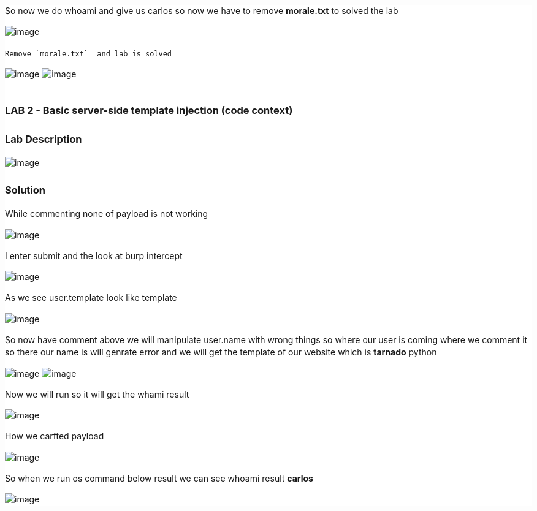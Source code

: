 So now we do whoami and give us carlos so now we have to remove **morale.txt** to solved the lab

<img width="1043" height="277" alt="image" src="https://github.com/user-attachments/assets/15e8bffb-a7eb-48e6-8667-d924fa24c550" />

	Remove `morale.txt`  and lab is solved

<img width="1095" height="291" alt="image" src="https://github.com/user-attachments/assets/8df9ff1a-405f-41e6-a0c2-2a54e21efa60" />

<img width="1084" height="395" alt="image" src="https://github.com/user-attachments/assets/150cb00b-8d46-4270-9027-d69d03df93f2" />

---

### LAB 2 - Basic server-side template injection (code context)

### Lab Description

<img width="748" height="400" alt="image" src="https://github.com/user-attachments/assets/dbd7d6ed-6462-4792-9b3d-46693a892ff0" />

### Solution

While commenting none of payload is not working

<img width="640" height="344" alt="image" src="https://github.com/user-attachments/assets/5ba64819-38e4-4fd9-9c1b-ba674df116e1" />

I enter submit and the look at burp intercept 

<img width="857" height="556" alt="image" src="https://github.com/user-attachments/assets/75cace03-ced9-4dfc-8f6b-92f3f07effbf" />

As we see user.template look like template

<img width="1064" height="600" alt="image" src="https://github.com/user-attachments/assets/b9347b8f-b54d-40b5-98bb-b3486ff05bc8" />

So now have comment above we will manipulate user.name with wrong things so where our user is coming where we comment it so there our name is will genrate error and we will get the  template of our website which is **tarnado** python


<img width="1046" height="154" alt="image" src="https://github.com/user-attachments/assets/7d1e71ea-0d2e-41e8-bd05-0e81ed1319a0" />


<img width="1026" height="732" alt="image" src="https://github.com/user-attachments/assets/283dc4cc-286d-4cef-a94a-6a01f356c3d8" />

Now we will run so it will get the whami result

<img width="1313" height="513" alt="image" src="https://github.com/user-attachments/assets/8df7a940-4978-4e49-982f-23aa4722bb28" />

How we carfted payload

<img width="1176" height="256" alt="image" src="https://github.com/user-attachments/assets/d93f09a4-ebba-4bea-a2b0-93b620619779" />

So when we run os command  below result we can see whoami result **carlos**

<img width="615" height="189" alt="image" src="https://github.com/user-attachments/assets/dcb4e4d6-e462-45ab-88b5-a4cdf69b71df" />
